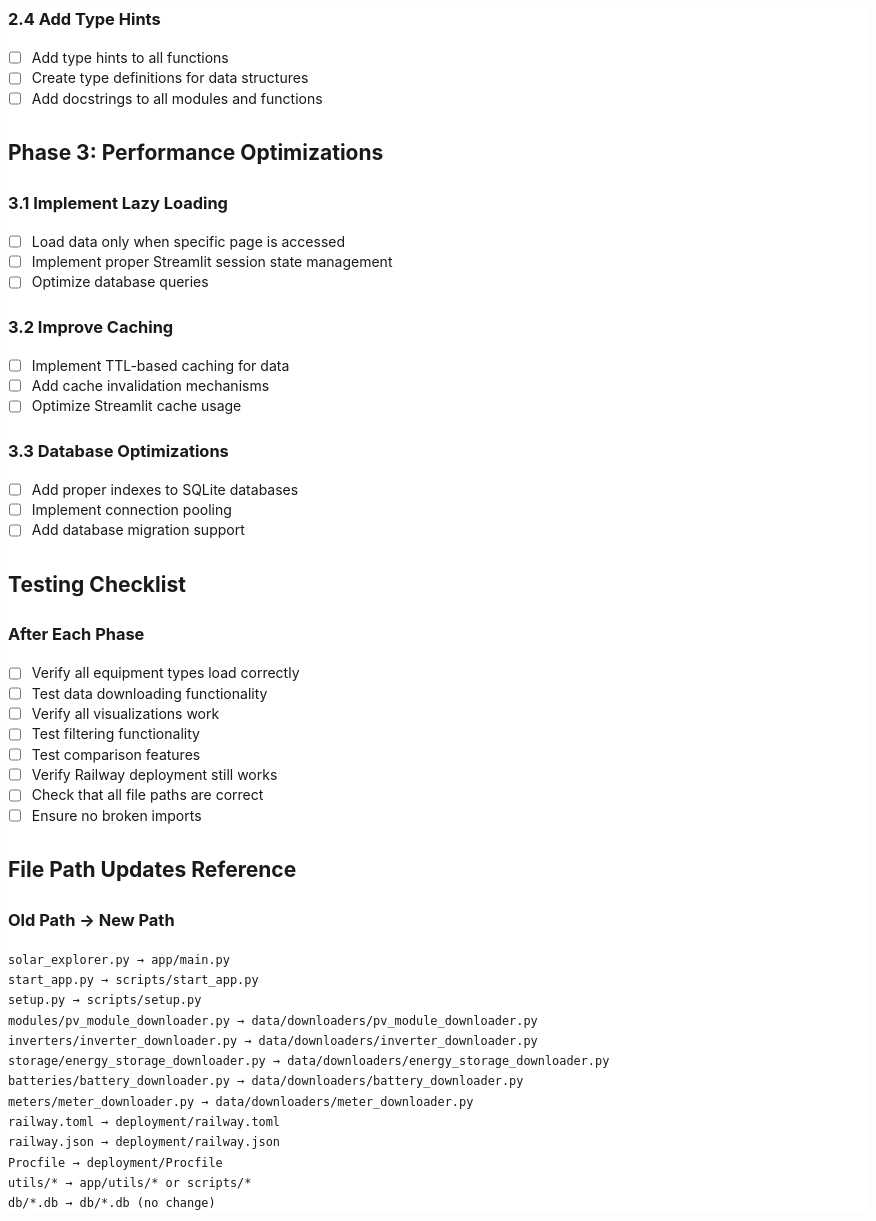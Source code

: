 ### 2.4 Add Type Hints
- [ ] Add type hints to all functions
- [ ] Create type definitions for data structures
- [ ] Add docstrings to all modules and functions

## Phase 3: Performance Optimizations

### 3.1 Implement Lazy Loading
- [ ] Load data only when specific page is accessed
- [ ] Implement proper Streamlit session state management
- [ ] Optimize database queries

### 3.2 Improve Caching
- [ ] Implement TTL-based caching for data
- [ ] Add cache invalidation mechanisms
- [ ] Optimize Streamlit cache usage

### 3.3 Database Optimizations
- [ ] Add proper indexes to SQLite databases
- [ ] Implement connection pooling
- [ ] Add database migration support

## Testing Checklist

### After Each Phase
- [ ] Verify all equipment types load correctly
- [ ] Test data downloading functionality
- [ ] Verify all visualizations work
- [ ] Test filtering functionality
- [ ] Test comparison features
- [ ] Verify Railway deployment still works
- [ ] Check that all file paths are correct
- [ ] Ensure no broken imports

## File Path Updates Reference

### Old Path → New Path
```
solar_explorer.py → app/main.py
start_app.py → scripts/start_app.py
setup.py → scripts/setup.py
modules/pv_module_downloader.py → data/downloaders/pv_module_downloader.py
inverters/inverter_downloader.py → data/downloaders/inverter_downloader.py
storage/energy_storage_downloader.py → data/downloaders/energy_storage_downloader.py
batteries/battery_downloader.py → data/downloaders/battery_downloader.py
meters/meter_downloader.py → data/downloaders/meter_downloader.py
railway.toml → deployment/railway.toml
railway.json → deployment/railway.json
Procfile → deployment/Procfile
utils/* → app/utils/* or scripts/*
db/*.db → db/*.db (no change)
```
